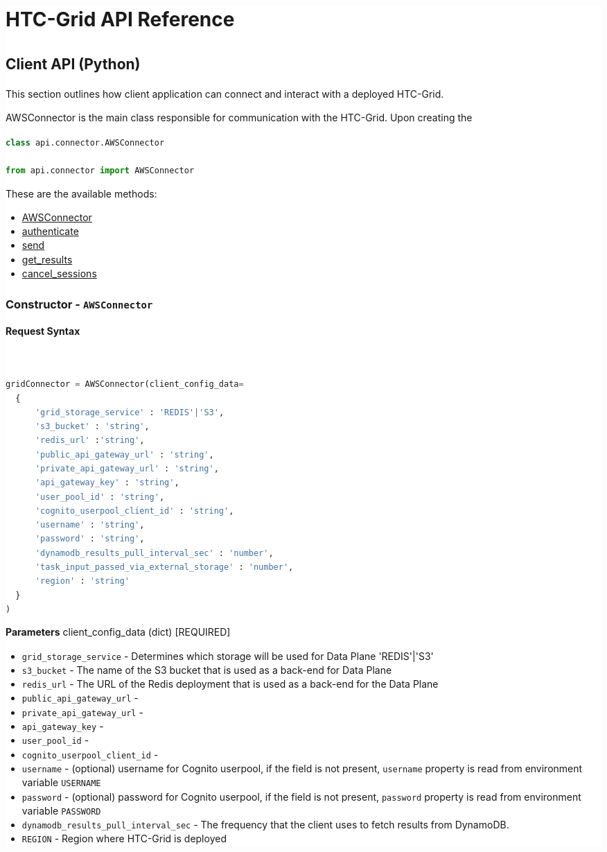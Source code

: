 # HTC-Grid API Reference

## Client API (Python)

This section outlines how client application can connect and interact with a deployed HTC-Grid.

AWSConnector is the main class responsible for communication with the HTC-Grid. Upon creating the

```python
class api.connector.AWSConnector

from api.connector import AWSConnector
```
These are the available methods:

- [AWSConnector](#awsconnector)
- [authenticate](#authenticate)
- [send](#send)
- [get_results](#get_results)
- [cancel_sessions](#cancel_sessions)
### Constructor - **`AWSConnector`**


**Request Syntax**

```python


gridConnector = AWSConnector(client_config_data=
  {
      'grid_storage_service' : 'REDIS'|'S3',
      's3_bucket' : 'string',
      'redis_url' :'string',
      'public_api_gateway_url' : 'string',
      'private_api_gateway_url' : 'string',
      'api_gateway_key' : 'string',
      'user_pool_id' : 'string',
      'cognito_userpool_client_id' : 'string',
      'username' : 'string',
      'password' : 'string',
      'dynamodb_results_pull_interval_sec' : 'number',
      'task_input_passed_via_external_storage' : 'number',
      'region' : 'string'
  }
)
```

**Parameters** client_config_data (dict) [REQUIRED]

  * `grid_storage_service` - Determines which storage will be used for Data Plane 'REDIS'|'S3'
  * `s3_bucket` - The name of the S3 bucket that is used as a back-end for Data Plane
  * `redis_url` - The URL of the Redis deployment that is used as a back-end for the Data Plane
  * `public_api_gateway_url` -
  * `private_api_gateway_url` -
  * `api_gateway_key` -
  * `user_pool_id` -
  * `cognito_userpool_client_id` -
  * `username` - (optional) username for Cognito userpool, if the field is not present, `username` property is read from environment variable `USERNAME`
  * `password` - (optional) password for Cognito userpool, if the field is not present, `password` property is read from environment variable `PASSWORD`
  * `dynamodb_results_pull_interval_sec` - The frequency that the client uses to fetch results from DynamoDB.
  * `REGION` - Region where HTC-Grid is deployed
